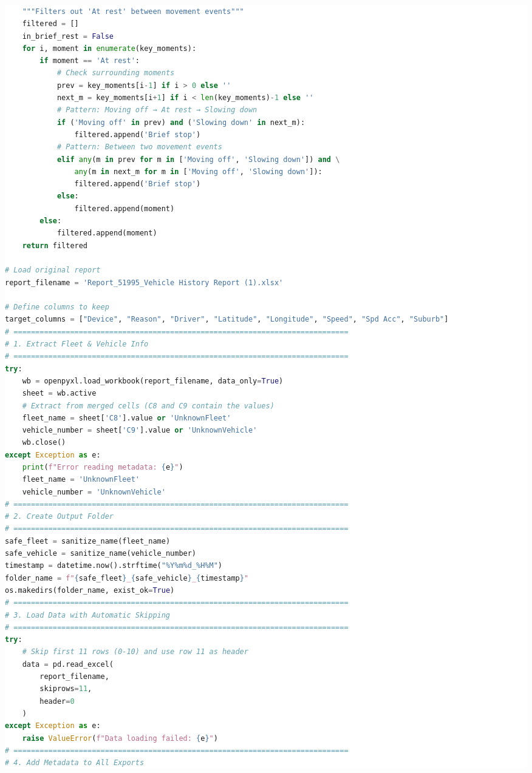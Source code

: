 ```python
    """Filters out 'At rest' between movement events"""
    filtered = []
    in_brief_rest = False
    for i, moment in enumerate(key_moments):
        if moment == 'At rest':
            # Check surrounding moments
            prev = key_moments[i-1] if i > 0 else ''
            next_m = key_moments[i+1] if i < len(key_moments)-1 else ''
            # Pattern: Moving off → At rest → Slowing down
            if ('Moving off' in prev) and ('Slowing down' in next_m):
                filtered.append('Brief stop')
            # Pattern: Between two movement events
            elif any(m in prev for m in ['Moving off', 'Slowing down']) and \
                any(m in next_m for m in ['Moving off', 'Slowing down']):
                filtered.append('Brief stop')
            else:
                filtered.append(moment)
        else:
            filtered.append(moment)
    return filtered
    
# Load original report
report_filename = 'Report_51995_Vehicle History Report (1).xlsx'

# Define columns to keep
target_columns = ["Device", "Reason", "Driver", "Latitude", "Longitude", "Speed", "Spd Acc", "Suburb"]
# =============================================================================
# 1. Extract Fleet & Vehicle Info
# =============================================================================
try:
    wb = openpyxl.load_workbook(report_filename, data_only=True)
    sheet = wb.active
    # Extract from merged cells (C8 and C9 contain the values)
    fleet_name = sheet['C8'].value or 'UnknownFleet'
    vehicle_number = sheet['C9'].value or 'UnknownVehicle'
    wb.close()
except Exception as e:
    print(f"Error reading metadata: {e}")
    fleet_name = 'UnknownFleet'
    vehicle_number = 'UnknownVehicle'
# =============================================================================
# 2. Create Output Folder
# =============================================================================
safe_fleet = sanitize_name(fleet_name)
safe_vehicle = sanitize_name(vehicle_number)
timestamp = datetime.now().strftime("%Y%m%d_%H%M")
folder_name = f"{safe_fleet}_{safe_vehicle}_{timestamp}"
os.makedirs(folder_name, exist_ok=True)
# =============================================================================
# 3. Load Data with Automatic Skipping
# =============================================================================
try:
    # Skip first 11 rows (0-10) and use row 11 as header
    data = pd.read_excel(
        report_filename,
        skiprows=11,
        header=0
    )
except Exception as e:
    raise ValueError(f"Data loading failed: {e}")
# =============================================================================
# 4. Add Metadata to All Exports
```
